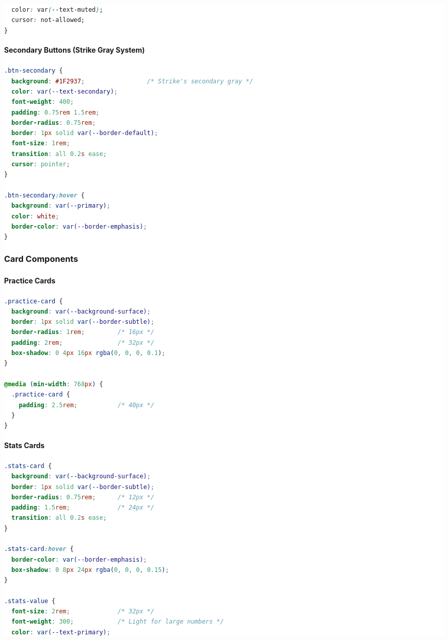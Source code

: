 ```css
  color: var(--text-muted);
  cursor: not-allowed;
}
```

#### Secondary Buttons (Strike Gray System)
```css
.btn-secondary {
  background: #1F2937;                 /* Strike's secondary gray */
  color: var(--text-secondary);
  font-weight: 400;
  padding: 0.75rem 1.5rem;
  border-radius: 0.75rem;
  border: 1px solid var(--border-default);
  font-size: 1rem;
  transition: all 0.2s ease;
  cursor: pointer;
}

.btn-secondary:hover {
  background: var(--primary);
  color: white;
  border-color: var(--border-emphasis);
}
```

### Card Components

#### Practice Cards
```css
.practice-card {
  background: var(--background-surface);
  border: 1px solid var(--border-subtle);
  border-radius: 1rem;         /* 16px */
  padding: 2rem;               /* 32px */
  box-shadow: 0 4px 16px rgba(0, 0, 0, 0.1);
}

@media (min-width: 768px) {
  .practice-card {
    padding: 2.5rem;           /* 40px */
  }
}
```

#### Stats Cards
```css
.stats-card {
  background: var(--background-surface);
  border: 1px solid var(--border-subtle);
  border-radius: 0.75rem;      /* 12px */
  padding: 1.5rem;             /* 24px */
  transition: all 0.2s ease;
}

.stats-card:hover {
  border-color: var(--border-emphasis);
  box-shadow: 0 8px 24px rgba(0, 0, 0, 0.15);
}

.stats-value {
  font-size: 2rem;             /* 32px */
  font-weight: 300;            /* Light for large numbers */
  color: var(--text-primary);
```